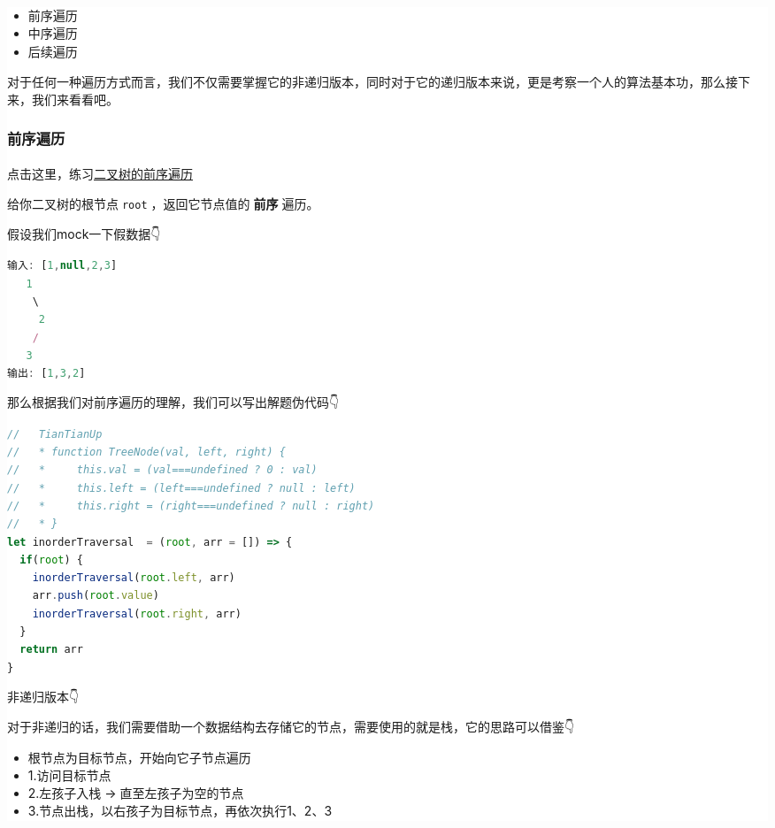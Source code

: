 - 前序遍历
- 中序遍历
- 后续遍历



对于任何一种遍历方式而言，我们不仅需要掌握它的非递归版本，同时对于它的递归版本来说，更是考察一个人的算法基本功，那么接下来，我们来看看吧。



### 前序遍历



点击这里，练习[二叉树的前序遍历](https://leetcode-cn.com/problems/binary-tree-preorder-traversal/)

给你二叉树的根节点 `root` ，返回它节点值的 **前序** 遍历。



假设我们mock一下假数据👇

```js
输入: [1,null,2,3]
   1
    \
     2
    /
   3
输出: [1,3,2]
```

那么根据我们对前序遍历的理解，我们可以写出解题伪代码👇



```js
//   TianTianUp
//   * function TreeNode(val, left, right) {
//   *     this.val = (val===undefined ? 0 : val)
//   *     this.left = (left===undefined ? null : left)
//   *     this.right = (right===undefined ? null : right)
//   * }
let inorderTraversal  = (root, arr = []) => {
  if(root) {
    inorderTraversal(root.left, arr)
    arr.push(root.value)
    inorderTraversal(root.right, arr)
  }
  return arr
}
```



非递归版本👇

对于非递归的话，我们需要借助一个数据结构去存储它的节点，需要使用的就是栈，它的思路可以借鉴👇



- 根节点为目标节点，开始向它子节点遍历
- 1.访问目标节点
- 2.左孩子入栈 -> 直至左孩子为空的节点
- 3.节点出栈，以右孩子为目标节点，再依次执行1、2、3
